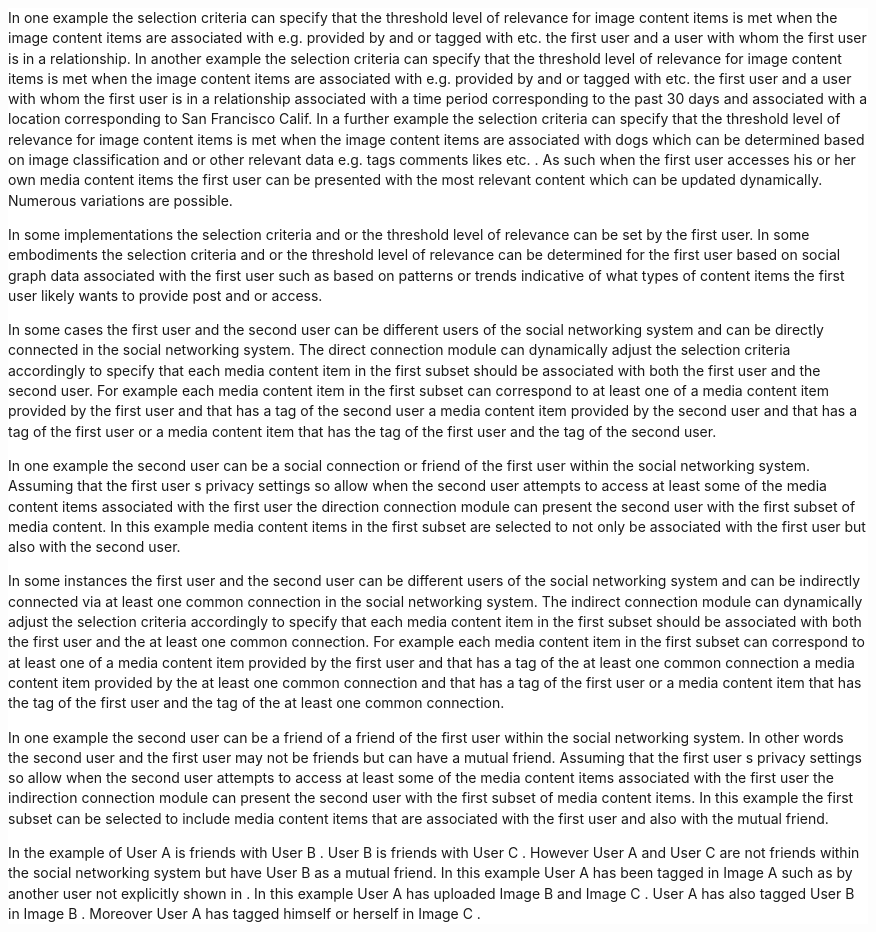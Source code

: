 In one example the selection criteria can specify that the threshold level of relevance for image content items is met when the image content items are associated with e.g. provided by and or tagged with etc. the first user and a user with whom the first user is in a relationship. In another example the selection criteria can specify that the threshold level of relevance for image content items is met when the image content items are associated with e.g. provided by and or tagged with etc. the first user and a user with whom the first user is in a relationship associated with a time period corresponding to the past 30 days and associated with a location corresponding to San Francisco Calif. In a further example the selection criteria can specify that the threshold level of relevance for image content items is met when the image content items are associated with dogs which can be determined based on image classification and or other relevant data e.g. tags comments likes etc. . As such when the first user accesses his or her own media content items the first user can be presented with the most relevant content which can be updated dynamically. Numerous variations are possible.

In some implementations the selection criteria and or the threshold level of relevance can be set by the first user. In some embodiments the selection criteria and or the threshold level of relevance can be determined for the first user based on social graph data associated with the first user such as based on patterns or trends indicative of what types of content items the first user likely wants to provide post and or access.

In some cases the first user and the second user can be different users of the social networking system and can be directly connected in the social networking system. The direct connection module can dynamically adjust the selection criteria accordingly to specify that each media content item in the first subset should be associated with both the first user and the second user. For example each media content item in the first subset can correspond to at least one of a media content item provided by the first user and that has a tag of the second user a media content item provided by the second user and that has a tag of the first user or a media content item that has the tag of the first user and the tag of the second user.

In one example the second user can be a social connection or friend of the first user within the social networking system. Assuming that the first user s privacy settings so allow when the second user attempts to access at least some of the media content items associated with the first user the direction connection module can present the second user with the first subset of media content. In this example media content items in the first subset are selected to not only be associated with the first user but also with the second user.

In some instances the first user and the second user can be different users of the social networking system and can be indirectly connected via at least one common connection in the social networking system. The indirect connection module can dynamically adjust the selection criteria accordingly to specify that each media content item in the first subset should be associated with both the first user and the at least one common connection. For example each media content item in the first subset can correspond to at least one of a media content item provided by the first user and that has a tag of the at least one common connection a media content item provided by the at least one common connection and that has a tag of the first user or a media content item that has the tag of the first user and the tag of the at least one common connection.

In one example the second user can be a friend of a friend of the first user within the social networking system. In other words the second user and the first user may not be friends but can have a mutual friend. Assuming that the first user s privacy settings so allow when the second user attempts to access at least some of the media content items associated with the first user the indirection connection module can present the second user with the first subset of media content items. In this example the first subset can be selected to include media content items that are associated with the first user and also with the mutual friend.

In the example of User A is friends with User B . User B is friends with User C . However User A and User C are not friends within the social networking system but have User B as a mutual friend. In this example User A has been tagged in Image A such as by another user not explicitly shown in . In this example User A has uploaded Image B and Image C . User A has also tagged User B in Image B . Moreover User A has tagged himself or herself in Image C .

